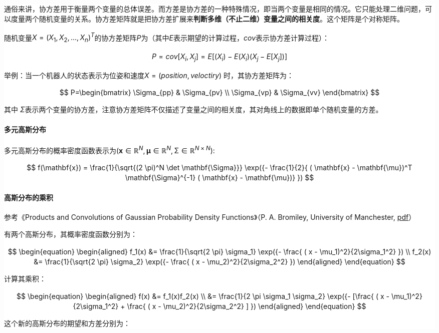 通俗来讲，协方差用于衡量两个变量的总体误差。而方差是协方差的一种特殊情况，即当两个变量是相同的情况。它只能处理二维问题，可以度量两个随机变量的关系。协方差矩阵就是把协方差扩展来**判断多维（不止二维）变量之间的相关度**。这个矩阵是个对称矩阵。

随机变量$X=(X_1,X_2,...,X_n)^T$的协方差矩阵$P$为（其中$E$表示期望的计算过程，$cov$表示协方差计算过程）：

$$
P=cov[X_i,X_j]=E[(X_i)-E(X_i)(X_j-E[X_j])]
$$

举例：当一个机器人的状态表示为位姿和速度$X=(position,veloctiry)$ 时，其协方差矩阵为：

$$
P=\begin{bmatrix} \Sigma_{pp} & \Sigma_{pv} \\ \Sigma_{vp} & \Sigma_{vv} \end{bmatrix}
$$

其中 $\Sigma$表示两个变量的协方差，注意协方差矩阵不仅描述了变量之间的相关度，其对角线上的数据即单个随机变量的方差。

#### 多元高斯分布

多元高斯分布的概率密度函数表示为($\mathbf{x} \in \mathbb{R}^N, \mathbf{\mu} \in \mathbb{R}^N, \mathbb{\Sigma} \in  \mathbb{R}^{N \times N}$):

$$
f(\mathbf{x}) = \frac{1}{\sqrt{(2 \pi)^N \det \mathbf{\Sigma}}} \exp({- \frac{1}{2}{ ( \mathbf{x} - \mathbf{\mu})^T \mathbf{\Sigma}^{-1} ( \mathbf{x} - \mathbf{\mu})} })
$$

#### 高斯分布的乘积

参考《Products and Convolutions of Gaussian Probability
Density Functions》（P. A. Bromiley, University of Manchester, [pdf](http://www.tina-vision.net/docs/memos/2003-003.pdf)）

有两个高斯分布，其概率密度函数分别为：

$$
\begin{equation}
\begin{aligned}
f_1(x) &= \frac{1}{\sqrt{2 \pi} \sigma_1} \exp({- \frac{ ( x - \mu_1)^2}{2\sigma_1^2} }) \\
f_2(x) &= \frac{1}{\sqrt{2 \pi} \sigma_2} \exp({- \frac{ ( x - \mu_2)^2}{2\sigma_2^2} })
\end{aligned}
\end{equation}
$$

计算其乘积：

$$
\begin{equation}
\begin{aligned}
f(x) &= f_1(x)f_2(x) \\
&= \frac{1}{2 \pi \sigma_1 \sigma_2} \exp({- [\frac{ ( x - \mu_1)^2}{2\sigma_1^2} + \frac{ ( x - \mu_2)^2}{2\sigma_2^2}  ] })
\end{aligned}
\end{equation}
$$

这个新的高斯分布的期望和方差分别为：
